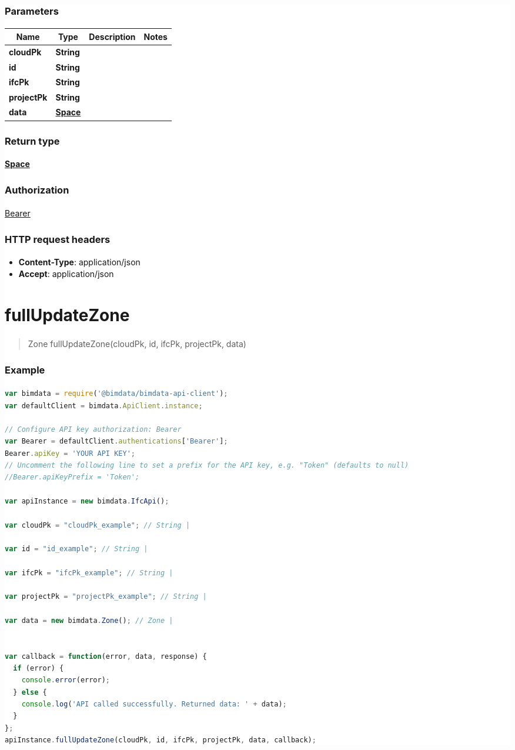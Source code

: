 ### Parameters

Name | Type | Description  | Notes
------------- | ------------- | ------------- | -------------
 **cloudPk** | **String**|  | 
 **id** | **String**|  | 
 **ifcPk** | **String**|  | 
 **projectPk** | **String**|  | 
 **data** | [**Space**](Space.md)|  | 

### Return type

[**Space**](Space.md)

### Authorization

[Bearer](../README.md#Bearer)

### HTTP request headers

 - **Content-Type**: application/json
 - **Accept**: application/json

<a name="fullUpdateZone"></a>
# **fullUpdateZone**
> Zone fullUpdateZone(cloudPk, id, ifcPk, projectPk, data)





### Example
```javascript
var bimdata = require('@bimdata/bimdata-api-client');
var defaultClient = bimdata.ApiClient.instance;

// Configure API key authorization: Bearer
var Bearer = defaultClient.authentications['Bearer'];
Bearer.apiKey = 'YOUR API KEY';
// Uncomment the following line to set a prefix for the API key, e.g. "Token" (defaults to null)
//Bearer.apiKeyPrefix = 'Token';

var apiInstance = new bimdata.IfcApi();

var cloudPk = "cloudPk_example"; // String | 

var id = "id_example"; // String | 

var ifcPk = "ifcPk_example"; // String | 

var projectPk = "projectPk_example"; // String | 

var data = new bimdata.Zone(); // Zone | 


var callback = function(error, data, response) {
  if (error) {
    console.error(error);
  } else {
    console.log('API called successfully. Returned data: ' + data);
  }
};
apiInstance.fullUpdateZone(cloudPk, id, ifcPk, projectPk, data, callback);
```
